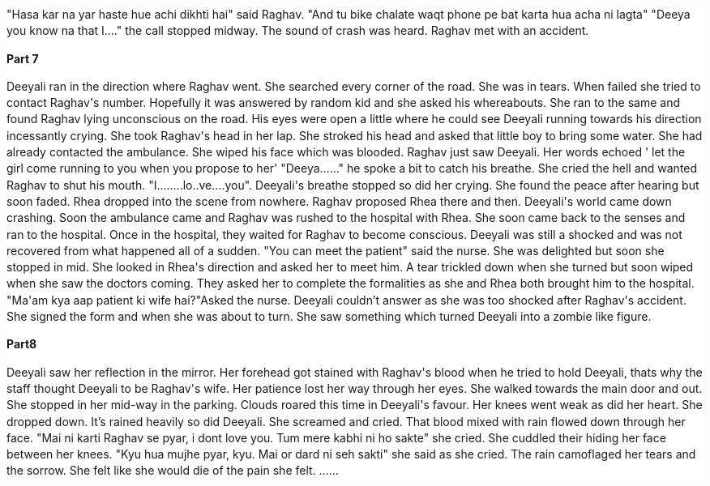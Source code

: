 "Hasa kar na yar haste hue achi dikhti hai" said Raghav.
"And tu bike chalate waqt phone pe bat karta hua acha ni lagta"
"Deeya you know na that I...." the call stopped midway. The sound of crash was heard.
Raghav met with an accident.




<b>Part 7</b>




Deeyali ran in the direction where Raghav went. She searched every corner of the road. She was in tears. When failed she tried to contact Raghav's number. Hopefully it was answered by random kid and she asked his whereabouts. She ran to the same and found Raghav lying unconscious on the road. His eyes were open a little where he could see Deeyali running towards his direction incessantly crying. She took Raghav's head in her lap. She stroked his head and asked that little boy to bring some water. She had already contacted the ambulance. She wiped his face which was blooded. 
Raghav just saw Deeyali. Her words echoed ' let the girl come running to you when you propose to her'
"Deeya......" he spoke a bit to catch his breathe. She cried the hell and wanted Raghav to shut his mouth.
"I........lo..ve....you".
Deeyali's breathe stopped so did her crying. She found the peace after hearing but soon faded.
Rhea dropped into the scene from nowhere. Raghav proposed Rhea there and then. Deeyali's world came down crashing. Soon the ambulance came and Raghav was rushed to the hospital with Rhea.
She soon came back to the senses and ran to the hospital. Once in the hospital, they waited for Raghav to become conscious. Deeyali was still a shocked and was not recovered from what happened all of a sudden. 
"You can meet the patient" said the nurse. She was delighted but soon she stopped in mid. She looked in Rhea's direction and asked her to meet him. A tear trickled down when she turned but soon wiped when she saw the doctors coming. They asked her to complete the formalities as she and Rhea both brought him to the hospital.
"Ma'am kya aap patient ki wife hai?"Asked the nurse. Deeyali couldn’t answer as she was too shocked after Raghav's accident. She signed the form and when she was about to turn. She saw something which turned Deeyali into a zombie like figure.




<b>Part8</b>




Deeyali saw her reflection in the mirror. Her forehead got stained with Raghav's blood when he tried to hold Deeyali, thats why the staff thought Deeyali to be Raghav's wife. Her patience lost her way through her eyes. She walked towards the main door and out. She stopped in her mid-way in the parking. Clouds roared this time in Deeyali's favour. Her knees went weak as did her heart. She dropped down. It’s rained heavily so did Deeyali. She screamed and cried. That blood mixed with rain flowed down through her face.
"Mai ni karti Raghav se pyar, i dont love you. Tum mere kabhi ni ho sakte" she cried. She cuddled their hiding her face between her knees.
"Kyu hua mujhe pyar, kyu. Mai or dard ni seh sakti" she said as she cried. The rain camoflaged her tears and the sorrow. She felt like she would die of the pain she felt.
......

